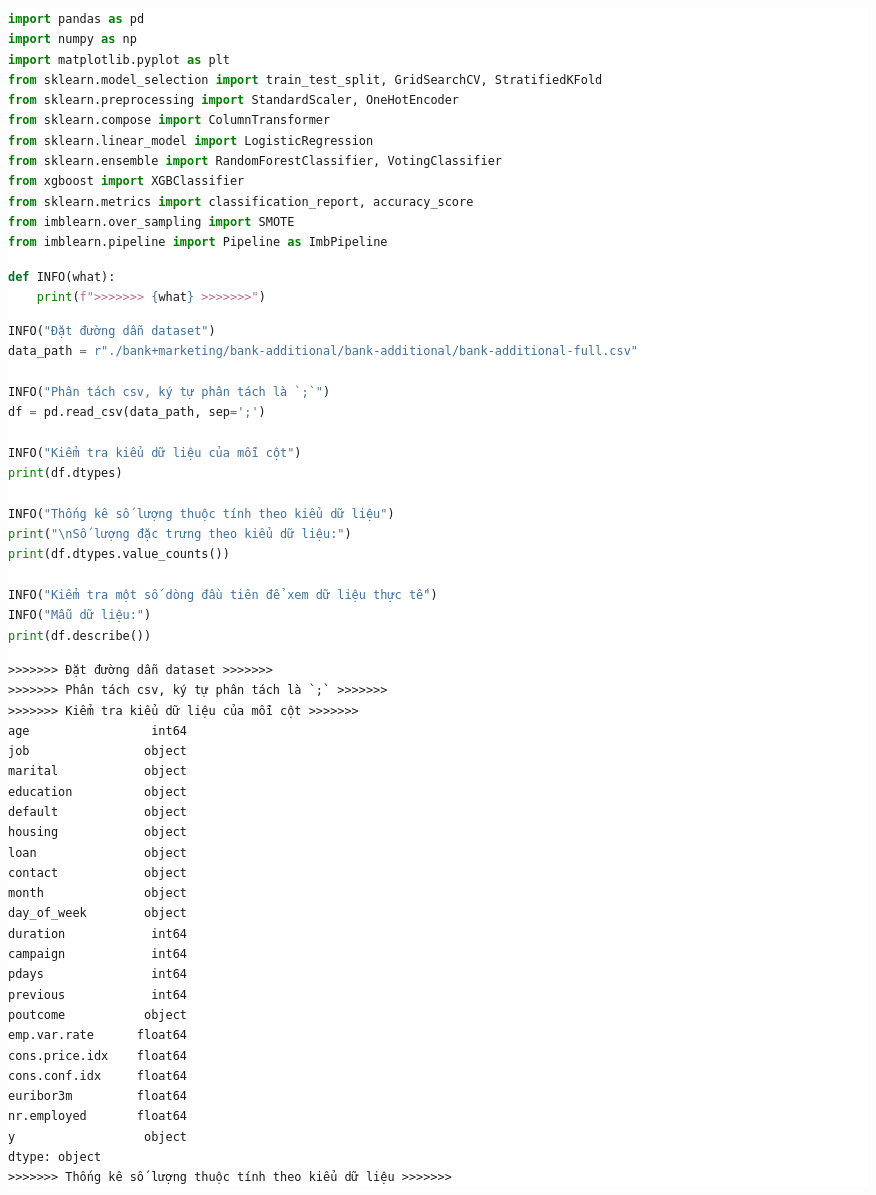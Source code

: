 ```python
import pandas as pd
import numpy as np
import matplotlib.pyplot as plt
from sklearn.model_selection import train_test_split, GridSearchCV, StratifiedKFold
from sklearn.preprocessing import StandardScaler, OneHotEncoder
from sklearn.compose import ColumnTransformer
from sklearn.linear_model import LogisticRegression
from sklearn.ensemble import RandomForestClassifier, VotingClassifier
from xgboost import XGBClassifier
from sklearn.metrics import classification_report, accuracy_score
from imblearn.over_sampling import SMOTE
from imblearn.pipeline import Pipeline as ImbPipeline
```


```python
def INFO(what):
    print(f">>>>>>> {what} >>>>>>>")
```


```python
INFO("Đặt đường dẫn dataset")
data_path = r"./bank+marketing/bank-additional/bank-additional/bank-additional-full.csv"

INFO("Phân tách csv, ký tự phân tách là `;`")
df = pd.read_csv(data_path, sep=';')

INFO("Kiểm tra kiểu dữ liệu của mỗi cột")
print(df.dtypes)

INFO("Thống kê số lượng thuộc tính theo kiểu dữ liệu")
print("\nSố lượng đặc trưng theo kiểu dữ liệu:")
print(df.dtypes.value_counts())

INFO("Kiểm tra một số dòng đầu tiên để xem dữ liệu thực tế")
INFO("Mẫu dữ liệu:")
print(df.describe())
```

    >>>>>>> Đặt đường dẫn dataset >>>>>>>
    >>>>>>> Phân tách csv, ký tự phân tách là `;` >>>>>>>
    >>>>>>> Kiểm tra kiểu dữ liệu của mỗi cột >>>>>>>
    age                 int64
    job                object
    marital            object
    education          object
    default            object
    housing            object
    loan               object
    contact            object
    month              object
    day_of_week        object
    duration            int64
    campaign            int64
    pdays               int64
    previous            int64
    poutcome           object
    emp.var.rate      float64
    cons.price.idx    float64
    cons.conf.idx     float64
    euribor3m         float64
    nr.employed       float64
    y                  object
    dtype: object
    >>>>>>> Thống kê số lượng thuộc tính theo kiểu dữ liệu >>>>>>>